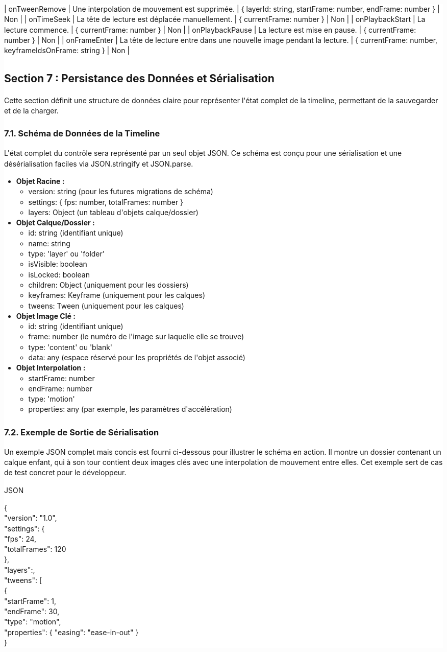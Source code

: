 | onTweenRemove | Une interpolation de mouvement est supprimée. | { layerId: string, startFrame: number, endFrame: number } | Non |
| onTimeSeek | La tête de lecture est déplacée manuellement. | { currentFrame: number } | Non |
| onPlaybackStart | La lecture commence. | { currentFrame: number } | Non |
| onPlaybackPause | La lecture est mise en pause. | { currentFrame: number } | Non |
| onFrameEnter | La tête de lecture entre dans une nouvelle image pendant la lecture. | { currentFrame: number, keyframeIdsOnFrame: string } | Non |

## **Section 7 : Persistance des Données et Sérialisation**

Cette section définit une structure de données claire pour représenter l'état complet de la timeline, permettant de la sauvegarder et de la charger.

### **7.1. Schéma de Données de la Timeline**

L'état complet du contrôle sera représenté par un seul objet JSON. Ce schéma est conçu pour une sérialisation et une désérialisation faciles via JSON.stringify et JSON.parse.

* **Objet Racine :**  
  * version: string (pour les futures migrations de schéma)  
  * settings: { fps: number, totalFrames: number }  
  * layers: Object (un tableau d'objets calque/dossier)  
* **Objet Calque/Dossier :**  
  * id: string (identifiant unique)  
  * name: string  
  * type: 'layer' ou 'folder'  
  * isVisible: boolean  
  * isLocked: boolean  
  * children: Object (uniquement pour les dossiers)  
  * keyframes: Keyframe (uniquement pour les calques)  
  * tweens: Tween (uniquement pour les calques)  
* **Objet Image Clé :**  
  * id: string (identifiant unique)  
  * frame: number (le numéro de l'image sur laquelle elle se trouve)  
  * type: 'content' ou 'blank'  
  * data: any (espace réservé pour les propriétés de l'objet associé)  
* **Objet Interpolation :**  
  * startFrame: number  
  * endFrame: number  
  * type: 'motion'  
  * properties: any (par exemple, les paramètres d'accélération)

### **7.2. Exemple de Sortie de Sérialisation**

Un exemple JSON complet mais concis est fourni ci-dessous pour illustrer le schéma en action. Il montre un dossier contenant un calque enfant, qui à son tour contient deux images clés avec une interpolation de mouvement entre elles. Cet exemple sert de cas de test concret pour le développeur.

JSON

{  
  "version": "1.0",  
  "settings": {  
    "fps": 24,  
    "totalFrames": 120  
  },  
  "layers":,  
          "tweens": \[  
            {  
              "startFrame": 1,  
              "endFrame": 30,  
              "type": "motion",  
              "properties": { "easing": "ease-in-out" }  
            }  
